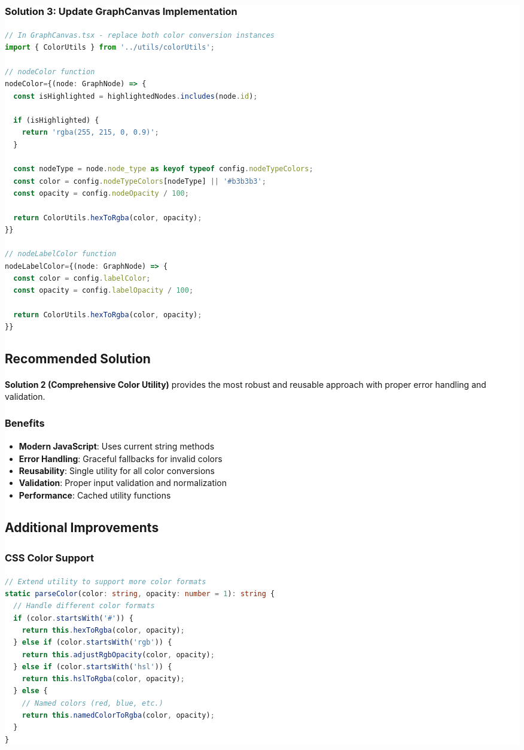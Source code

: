 ### Solution 3: Update GraphCanvas Implementation
```typescript
// In GraphCanvas.tsx - replace both color conversion instances
import { ColorUtils } from '../utils/colorUtils';

// nodeColor function
nodeColor={(node: GraphNode) => {
  const isHighlighted = highlightedNodes.includes(node.id);
  
  if (isHighlighted) {
    return 'rgba(255, 215, 0, 0.9)';
  }
  
  const nodeType = node.node_type as keyof typeof config.nodeTypeColors;
  const color = config.nodeTypeColors[nodeType] || '#b3b3b3';
  const opacity = config.nodeOpacity / 100;
  
  return ColorUtils.hexToRgba(color, opacity);
}}

// nodeLabelColor function  
nodeLabelColor={(node: GraphNode) => {
  const color = config.labelColor;
  const opacity = config.labelOpacity / 100;
  
  return ColorUtils.hexToRgba(color, opacity);
}}
```

## Recommended Solution
**Solution 2 (Comprehensive Color Utility)** provides the most robust and reusable approach with proper error handling and validation.

### Benefits
- **Modern JavaScript**: Uses current string methods
- **Error Handling**: Graceful fallbacks for invalid colors
- **Reusability**: Single utility for all color conversions
- **Validation**: Proper input validation and normalization
- **Performance**: Cached utility functions

## Additional Improvements

### CSS Color Support
```typescript
// Extend utility to support more color formats
static parseColor(color: string, opacity: number = 1): string {
  // Handle different color formats
  if (color.startsWith('#')) {
    return this.hexToRgba(color, opacity);
  } else if (color.startsWith('rgb')) {
    return this.adjustRgbOpacity(color, opacity);
  } else if (color.startsWith('hsl')) {
    return this.hslToRgba(color, opacity);
  } else {
    // Named colors (red, blue, etc.)
    return this.namedColorToRgba(color, opacity);
  }
}
```
